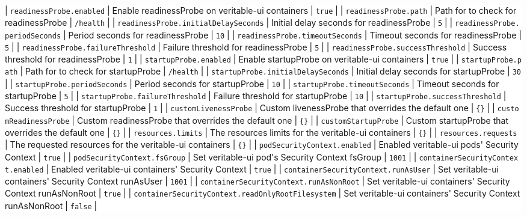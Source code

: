 | `readinessProbe.enabled`                          | Enable readinessProbe on veritable-ui containers                                                                                                        | `true`                      |
| `readinessProbe.path`                             | Path for to check for readinessProbe                                                                                                                    | `/health`                   |
| `readinessProbe.initialDelaySeconds`              | Initial delay seconds for readinessProbe                                                                                                                | `5`                         |
| `readinessProbe.periodSeconds`                    | Period seconds for readinessProbe                                                                                                                       | `10`                        |
| `readinessProbe.timeoutSeconds`                   | Timeout seconds for readinessProbe                                                                                                                      | `5`                         |
| `readinessProbe.failureThreshold`                 | Failure threshold for readinessProbe                                                                                                                    | `5`                         |
| `readinessProbe.successThreshold`                 | Success threshold for readinessProbe                                                                                                                    | `1`                         |
| `startupProbe.enabled`                            | Enable startupProbe on veritable-ui containers                                                                                                          | `true`                      |
| `startupProbe.path`                               | Path for to check for startupProbe                                                                                                                      | `/health`                   |
| `startupProbe.initialDelaySeconds`                | Initial delay seconds for startupProbe                                                                                                                  | `30`                        |
| `startupProbe.periodSeconds`                      | Period seconds for startupProbe                                                                                                                         | `10`                        |
| `startupProbe.timeoutSeconds`                     | Timeout seconds for startupProbe                                                                                                                        | `5`                         |
| `startupProbe.failureThreshold`                   | Failure threshold for startupProbe                                                                                                                      | `10`                        |
| `startupProbe.successThreshold`                   | Success threshold for startupProbe                                                                                                                      | `1`                         |
| `customLivenessProbe`                             | Custom livenessProbe that overrides the default one                                                                                                     | `{}`                        |
| `customReadinessProbe`                            | Custom readinessProbe that overrides the default one                                                                                                    | `{}`                        |
| `customStartupProbe`                              | Custom startupProbe that overrides the default one                                                                                                      | `{}`                        |
| `resources.limits`                                | The resources limits for the veritable-ui containers                                                                                                    | `{}`                        |
| `resources.requests`                              | The requested resources for the veritable-ui containers                                                                                                 | `{}`                        |
| `podSecurityContext.enabled`                      | Enabled veritable-ui pods' Security Context                                                                                                             | `true`                      |
| `podSecurityContext.fsGroup`                      | Set veritable-ui pod's Security Context fsGroup                                                                                                         | `1001`                      |
| `containerSecurityContext.enabled`                | Enabled veritable-ui containers' Security Context                                                                                                       | `true`                      |
| `containerSecurityContext.runAsUser`              | Set veritable-ui containers' Security Context runAsUser                                                                                                 | `1001`                      |
| `containerSecurityContext.runAsNonRoot`           | Set veritable-ui containers' Security Context runAsNonRoot                                                                                              | `true`                      |
| `containerSecurityContext.readOnlyRootFilesystem` | Set veritable-ui containers' Security Context runAsNonRoot                                                                                              | `false`                     |